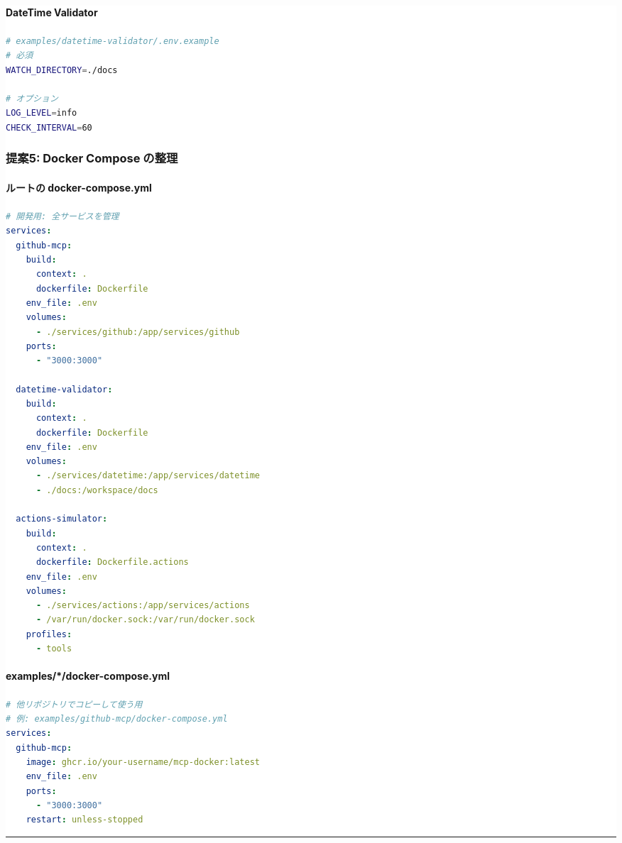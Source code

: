 #### DateTime Validator
```bash
# examples/datetime-validator/.env.example
# 必須
WATCH_DIRECTORY=./docs

# オプション
LOG_LEVEL=info
CHECK_INTERVAL=60
```

### 提案5: Docker Compose の整理

#### ルートの docker-compose.yml
```yaml
# 開発用: 全サービスを管理
services:
  github-mcp:
    build:
      context: .
      dockerfile: Dockerfile
    env_file: .env
    volumes:
      - ./services/github:/app/services/github
    ports:
      - "3000:3000"

  datetime-validator:
    build:
      context: .
      dockerfile: Dockerfile
    env_file: .env
    volumes:
      - ./services/datetime:/app/services/datetime
      - ./docs:/workspace/docs

  actions-simulator:
    build:
      context: .
      dockerfile: Dockerfile.actions
    env_file: .env
    volumes:
      - ./services/actions:/app/services/actions
      - /var/run/docker.sock:/var/run/docker.sock
    profiles:
      - tools
```

#### examples/*/docker-compose.yml
```yaml
# 他リポジトリでコピーして使う用
# 例: examples/github-mcp/docker-compose.yml
services:
  github-mcp:
    image: ghcr.io/your-username/mcp-docker:latest
    env_file: .env
    ports:
      - "3000:3000"
    restart: unless-stopped
```

---